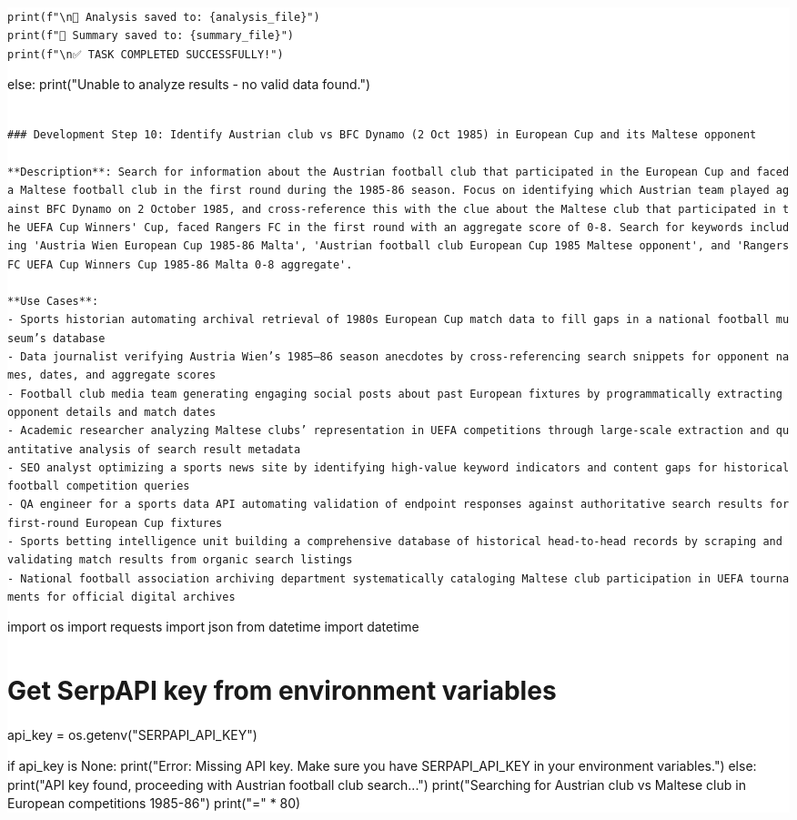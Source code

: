     print(f"\n📄 Analysis saved to: {analysis_file}")
    print(f"📄 Summary saved to: {summary_file}")
    print(f"\n✅ TASK COMPLETED SUCCESSFULLY!")
    
else:
    print("Unable to analyze results - no valid data found.")
```

### Development Step 10: Identify Austrian club vs BFC Dynamo (2 Oct 1985) in European Cup and its Maltese opponent

**Description**: Search for information about the Austrian football club that participated in the European Cup and faced a Maltese football club in the first round during the 1985-86 season. Focus on identifying which Austrian team played against BFC Dynamo on 2 October 1985, and cross-reference this with the clue about the Maltese club that participated in the UEFA Cup Winners' Cup, faced Rangers FC in the first round with an aggregate score of 0-8. Search for keywords including 'Austria Wien European Cup 1985-86 Malta', 'Austrian football club European Cup 1985 Maltese opponent', and 'Rangers FC UEFA Cup Winners Cup 1985-86 Malta 0-8 aggregate'.

**Use Cases**:
- Sports historian automating archival retrieval of 1980s European Cup match data to fill gaps in a national football museum’s database
- Data journalist verifying Austria Wien’s 1985–86 season anecdotes by cross-referencing search snippets for opponent names, dates, and aggregate scores
- Football club media team generating engaging social posts about past European fixtures by programmatically extracting opponent details and match dates
- Academic researcher analyzing Maltese clubs’ representation in UEFA competitions through large-scale extraction and quantitative analysis of search result metadata
- SEO analyst optimizing a sports news site by identifying high-value keyword indicators and content gaps for historical football competition queries
- QA engineer for a sports data API automating validation of endpoint responses against authoritative search results for first-round European Cup fixtures
- Sports betting intelligence unit building a comprehensive database of historical head-to-head records by scraping and validating match results from organic search listings
- National football association archiving department systematically cataloging Maltese club participation in UEFA tournaments for official digital archives

```
import os
import requests
import json
from datetime import datetime

# Get SerpAPI key from environment variables
api_key = os.getenv("SERPAPI_API_KEY")

if api_key is None:
    print("Error: Missing API key. Make sure you have SERPAPI_API_KEY in your environment variables.")
else:
    print("API key found, proceeding with Austrian football club search...")
    print("Searching for Austrian club vs Maltese club in European competitions 1985-86")
    print("=" * 80)
